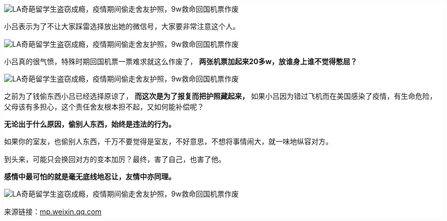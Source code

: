 ![LA奇葩留学生盗窃成瘾，疫情期间偷走舍友护照，9w救命回国机票作废](https://images.weserv.nl/?url=https%3A//images.noldorland.com/wx_img/9487ffdda3a12375455537a2b7f3b8b8.jpg-article)

小吕表示为了不让大家踩雷选择放出她的微信号，大家要非常注意这个人。

![LA奇葩留学生盗窃成瘾，疫情期间偷走舍友护照，9w救命回国机票作废](https://images.weserv.nl/?url=https%3A//images.noldorland.com/wx_img/49399a973e8c20b325986cd834dc8086.jpg-article)

小吕真的很气愤，特殊时期回国机票一票难求就这么作废了， **两张机票加起来20多w，放谁身上谁不觉得憋屈？**

![LA奇葩留学生盗窃成瘾，疫情期间偷走舍友护照，9w救命回国机票作废](https://images.weserv.nl/?url=https%3A//images.noldorland.com/wx_img/7490d9717a24b7f899d1f0f7052b4e22.jpg-article)

之前为了钱偷东西小吕已经选择原谅了， **而这次是为了报复而把护照藏起来，** 如果小吕因为错过飞机而在美国感染了疫情，有生命危险，父母该有多担心，这个责任舍友根本担不起，又如何能补偿呢？

**无论出于什么原因，偷别人东西，始终是违法的行为。**

如果你的室友，也偷别人东西，千万不要觉得是室友，不好意思，不想将事情闹大，就一味地纵容对方。

到头来，可能只会换回对方的变本加厉？最终，害了自己，也害了他。

**感情中最可怕的就是毫无底线地忍让，友情中亦同理。**

![LA奇葩留学生盗窃成瘾，疫情期间偷走舍友护照，9w救命回国机票作废](https://images.weserv.nl/?url=https%3A//images.noldorland.com/wx_img/b5f7fb01c6cda15a7501f6f4c6f7b9de.jpg-article)

来源链接：[mp.weixin.qq.com](https://mp.weixin.qq.com/s?__biz=MzI4MTQ0NDkwNw==&mid=2247494049&idx=1&sn=1adbdf33050ddcd6f65ca53a5b7e430f&chksm=ebabbee5dcdc37f3598f05372abf506587843ff5b5bf6e5e0497b368803a9c32d5fdb464de80&scene=0&xtrack=1)

